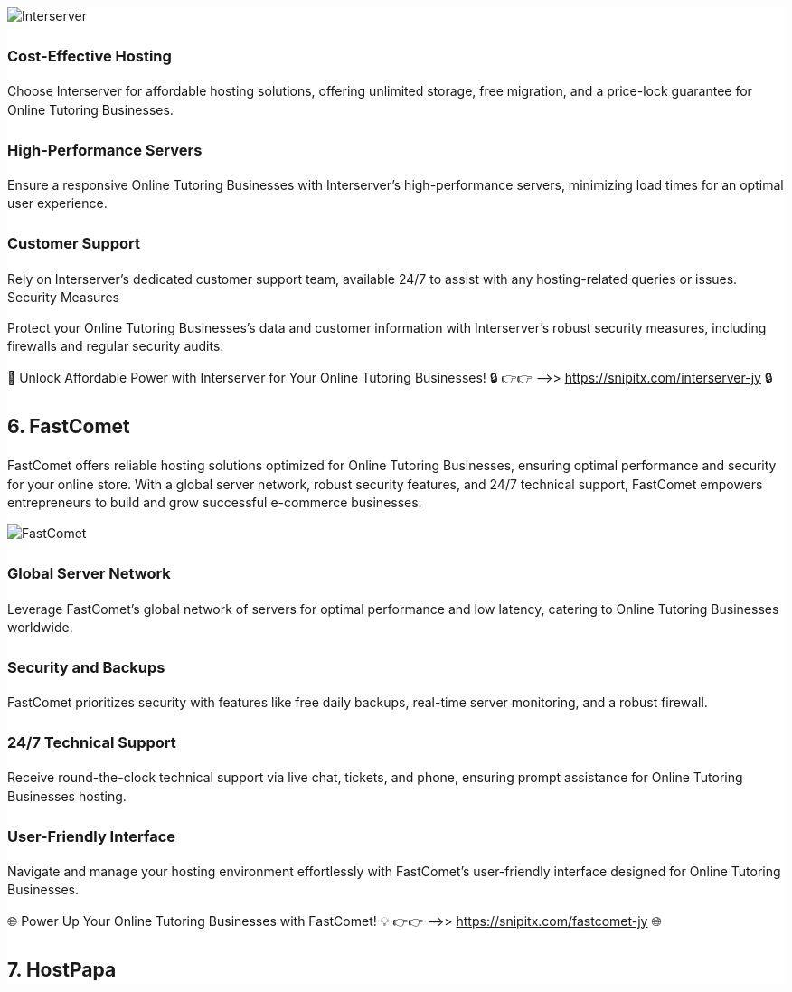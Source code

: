 ![Interserver](https://i.imgur.com/OM5dOEW.jpeg "Interserver Hosting")

### Cost-Effective Hosting
Choose Interserver for affordable hosting solutions, offering unlimited storage, free migration, and a price-lock guarantee for Online Tutoring Businesses.

### High-Performance Servers
Ensure a responsive Online Tutoring Businesses with Interserver’s high-performance servers, minimizing load times for an optimal user experience.

### Customer Support
Rely on Interserver’s dedicated customer support team, available 24/7 to assist with any hosting-related queries or issues.
Security Measures

Protect your Online Tutoring Businesses’s data and customer information with Interserver’s robust security measures, including firewalls and regular security audits.

💸 Unlock Affordable Power with Interserver for Your Online Tutoring Businesses! 🔒
👉👉 -->> https://snipitx.com/interserver-jy 🔒

## 6. FastComet

FastComet offers reliable hosting solutions optimized for Online Tutoring Businesses, ensuring optimal performance and security for your online store. With a global server network, robust security features, and 24/7 technical support, FastComet empowers entrepreneurs to build and grow successful e-commerce businesses.

![FastComet](https://i.imgur.com/7qgXuWp.png "FastComet Hosting")

### Global Server Network
Leverage FastComet’s global network of servers for optimal performance and low latency, catering to Online Tutoring Businesses worldwide.

### Security and Backups
FastComet prioritizes security with features like free daily backups, real-time server monitoring, and a robust firewall.

### 24/7 Technical Support
Receive round-the-clock technical support via live chat, tickets, and phone, ensuring prompt assistance for Online Tutoring Businesses hosting.

### User-Friendly Interface
Navigate and manage your hosting environment effortlessly with FastComet’s user-friendly interface designed for Online Tutoring Businesses.

🌐 Power Up Your Online Tutoring Businesses with FastComet! 💡
👉👉 -->> https://snipitx.com/fastcomet-jy 🌐

## 7. HostPapa
